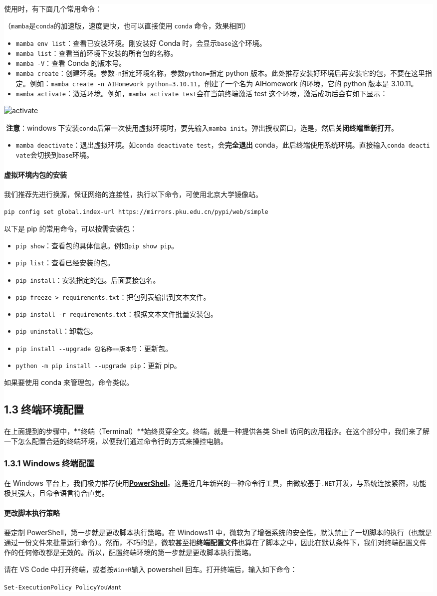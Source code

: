 使用时，有下面几个常用命令：

（`mamba`是`conda`的加速版，速度更快，也可以直接使用 `conda` 命令，效果相同）

- `mamba env list`：查看已安装环境。刚安装好 Conda 时，会显示`base`这个环境。
- `mamba list`：查看当前环境下安装的所有包的名称。
- `mamba -V`：查看 Conda 的版本号。
- `mamba create`：创建环境。参数`-n`指定环境名称，参数`python=`指定 python 版本。此处推荐安装好环境后再安装它的包，不要在这里指定。例如：`mamba create -n AIHomework python=3.10.11`，创建了一个名为 AIHomework 的环境，它的 python 版本是 3.10.11。
- `mamba activate`：激活环境。例如，`mamba activate test`会在当前终端激活 test 这个环境，激活成功后会有如下显示：

![activate](/assets/basic/04-drive-your-computer-1/activate.png)

​	**注意**：windows 下安装`conda`后第一次使用虚拟环境时，要先输入`mamba init`。弹出授权窗口，选是，然后**关闭终端重新打开**。

- `mamba deactivate`：退出虚拟环境。如`conda deactivate test`，会**完全退出** conda，此后终端使用系统环境。直接输入`conda deactivate`会切换到`base`环境。

#### 虚拟环境内包的安装

我们推荐先进行换源，保证网络的连接性，执行以下命令，可使用北京大学镜像站。

```
pip config set global.index-url https://mirrors.pku.edu.cn/pypi/web/simple
```

以下是 pip 的常用命令，可以按需安装包：

- `pip show`：查看包的具体信息。例如`pip show pip`。

- `pip list`：查看已经安装的包。
- `pip install`：安装指定的包。后面要接包名。
- `pip freeze > requirements.txt`：把包列表输出到文本文件。
- `pip install -r requirements.txt`：根据文本文件批量安装包。
- `pip uninstall`：卸载包。
- `pip install --upgrade 包名称==版本号`：更新包。
- `python -m pip install --upgrade pip`：更新 pip。

如果要使用 conda 来管理包，命令类似。

## 1.3 终端环境配置

在上面提到的步骤中，**终端（Terminal）**始终贯穿全文。终端，就是一种提供各类 Shell 访问的应用程序。在这个部分中，我们来了解一下怎么配置合适的终端环境，以便我们通过命令行的方式来操控电脑。

### 1.3.1 Windows 终端配置

在 Windows 平台上，我们极力推荐使用<u>**PowerShell**</u>。这是近几年新兴的一种命令行工具，由微软基于`.NET`开发，与系统连接紧密，功能极其强大，且命令语言符合直觉。

#### 更改脚本执行策略

要定制 PowerShell，第一步就是更改脚本执行策略。在 Windows11 中，微软为了增强系统的安全性，默认禁止了一切脚本的执行（也就是通过一份文件来批量运行命令）。然而，不巧的是，微软甚至把**终端配置文件**也算在了脚本之中，因此在默认条件下，我们对终端配置文件作的任何修改都是无效的。所以，配置终端环境的第一步就是更改脚本执行策略。

请在 VS Code 中打开终端，或者按`Win+R`输入 powershell 回车。打开终端后，输入如下命令：

```
Set-ExecutionPolicy PolicyYouWant
```

